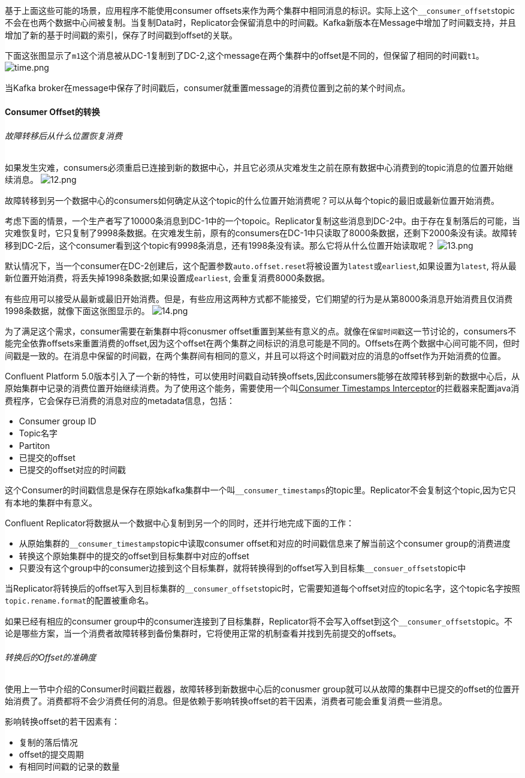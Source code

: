 基于上面这些可能的场景，应用程序不能使用consumer offsets来作为两个集群中相同消息的标识。实际上这个`__consumer_offsets`topic不会在也两个数据中心间被复制。当复制Data时，Replicator会保留消息中的时间戳。Kafka新版本在Message中增加了时间戳支持，并且增加了新的基于时间戳的索引，保存了时间戳到offset的关联。

下面这张图显示了`m1`这个消息被从DC-1复制到了DC-2,这个message在两个集群中的offset是不同的，但保留了相同的时间戳`t1`。
![time.png](https://upload-images.jianshu.io/upload_images/2020390-b681e4997509a8ca.png?imageMogr2/auto-orient/strip%7CimageView2/2/w/1240)

当Kafka broker在message中保存了时间戳后，consumer就重置message的消费位置到之前的某个时间点。

#### Consumer Offset的转换
###### 故障转移后从什么位置恢复消费
如果发生灾难，consumers必须重启已连接到新的数据中心，并且它必须从灾难发生之前在原有数据中心消费到的topic消息的位置开始继续消息。
![12.png](https://upload-images.jianshu.io/upload_images/2020390-d02b612d1c9e05a9.png?imageMogr2/auto-orient/strip%7CimageView2/2/w/1240)

故障转移到另一个数据中心的consumers如何确定从这个topic的什么位置开始消费呢？可以从每个topic的最旧或最新位置开始消费。

考虑下面的情景，一个生产者写了10000条消息到DC-1中的一个topoic。Replicator复制这些消息到DC-2中。由于存在复制落后的可能，当灾难恢复时，它只复制了9998条数据。在灾难发生前，原有的consumers在DC-1中只读取了8000条数据，还剩下2000条没有读。故障转移到DC-2后，这个consumer看到这个topic有9998条消息，还有1998条没有读。那么它将从什么位置开始读取呢？
![13.png](https://upload-images.jianshu.io/upload_images/2020390-645f14c6a923268b.png?imageMogr2/auto-orient/strip%7CimageView2/2/w/1240)

默认情况下，当一个consumer在DC-2创建后，这个配置参数`auto.offset.reset`将被设置为`latest`或`earliest`,如果设置为`latest`, 将从最新位置开始消费，将丢失掉1998条数据;如果设置成`earliest`, 会重复消费8000条数据。

有些应用可以接受从最新或最旧开始消费。但是，有些应用这两种方式都不能接受，它们期望的行为是从第8000条消息开始消费且仅消费1998条数据，就像下面这张图显示的。
![14.png](https://upload-images.jianshu.io/upload_images/2020390-e5690d87f696dc96.png?imageMogr2/auto-orient/strip%7CimageView2/2/w/1240)

为了满足这个需求，consumer需要在新集群中将conusmer offset重置到某些有意义的点。就像在`保留时间戳`这一节讨论的，consumers不能完全依靠offsets来重置消费的offset,因为这个offset在两个集群之间标识的消息可能是不同的。Offsets在两个数据中心间可能不同，但时间戳是一致的。在消息中保留的时间戳，在两个集群间有相同的意义，并且可以将这个时间戳对应的消息的offset作为开始消费的位置。

Confluent Platform 5.0版本引入了一个新的特性，可以使用时间戳自动转换offsets,因此consumers能够在故障转移到新的数据中心后，从原始集群中记录的消费位置开始继续消费。为了使用这个能务，需要使用一个叫[Consumer Timestamps Interceptor](https://docs.confluent.io/current/multi-dc-replicator/replicator-failover.html#configuring-the-consumer-for-failover)的拦截器来配置java消费程序，它会保存已消费的消息对应的metadata信息，包括：
* Consumer group ID
* Topic名字
* Partiton
* 已提交的offset
* 已提交的offset对应的时间戳

这个Consumer的时间戳信息是保存在原始kafka集群中一个叫`__consumer_timestamps`的topic里。Replicator不会复制这个topic,因为它只有本地的集群中有意义。

Confluent Replicator将数据从一个数据中心复制到另一个的同时，还并行地完成下面的工作：
* 从原始集群的`__consumer_timestamps`topic中读取consumer offset和对应的时间戳信息来了解当前这个consumer group的消费进度
* 转换这个原始集群中的提交的offset到目标集群中对应的offset
* 只要没有这个group中的consumer边接到这个目标集群，就将转换得到的offset写入到目标集`__consuer_offsets`topic中

当Replicator将转换后的offset写入到目标集群的`__consumer_offsets`topic时，它需要知道每个offset对应的topic名字，这个topic名字按照`topic.rename.format`的配置被重命名。

如果已经有相应的consumer group中的consumer连接到了目标集群，Replicator将不会写入offset到这个`__consumer_offsets`topic。不论是哪些方案，当一个消费者故障转移到备份集群时，它将使用正常的机制查看并找到先前提交的offsets。

###### 转换后的Offset的准确度
使用上一节中介绍的Consumer时间戳拦截器，故障转移到新数据中心后的conusmer group就可以从故障的集群中已提交的offset的位置开始消费了。消费都将不会少消费任何的消息。但是依赖于影响转换offset的若干因素，消费者可能会重复消费一些消息。

影响转换offset的若干因素有：
* 复制的落后情况
* offset的提交周期
* 有相同时间戳的记录的数量
